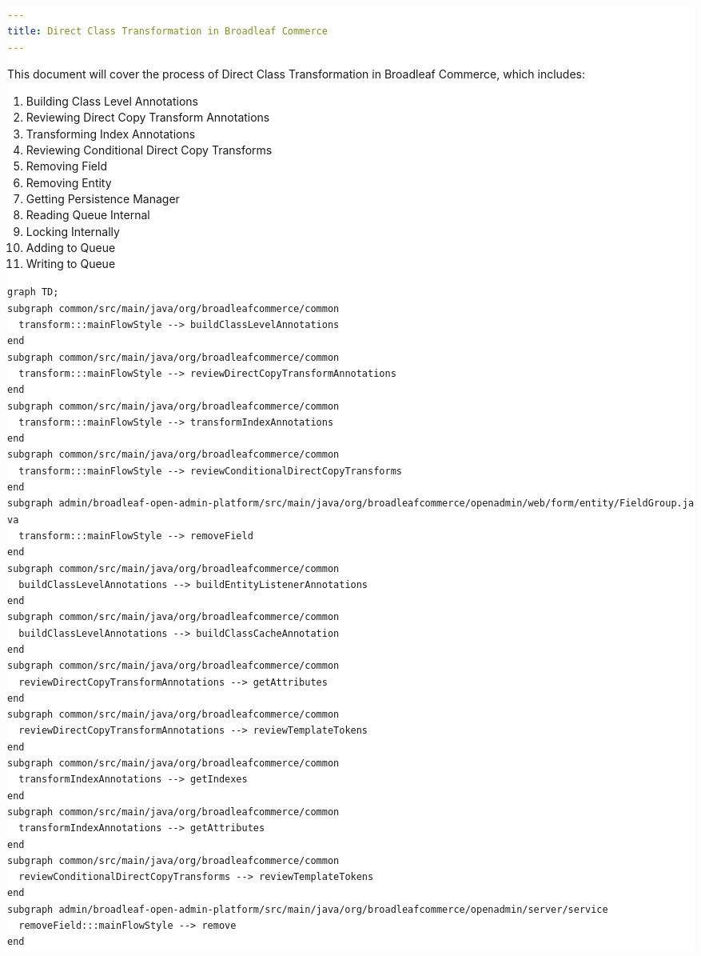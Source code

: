 ```yaml
---
title: Direct Class Transformation in Broadleaf Commerce
---
```

This document will cover the process of Direct Class Transformation in Broadleaf Commerce, which includes:

 1. Building Class Level Annotations
 2. Reviewing Direct Copy Transform Annotations
 3. Transforming Index Annotations
 4. Reviewing Conditional Direct Copy Transforms
 5. Removing Field
 6. Removing Entity
 7. Getting Persistence Manager
 8. Reading Queue Internal
 9. Locking Internally
10. Adding to Queue
11. Writing to Queue

```mermaid
graph TD;
subgraph common/src/main/java/org/broadleafcommerce/common
  transform:::mainFlowStyle --> buildClassLevelAnnotations
end
subgraph common/src/main/java/org/broadleafcommerce/common
  transform:::mainFlowStyle --> reviewDirectCopyTransformAnnotations
end
subgraph common/src/main/java/org/broadleafcommerce/common
  transform:::mainFlowStyle --> transformIndexAnnotations
end
subgraph common/src/main/java/org/broadleafcommerce/common
  transform:::mainFlowStyle --> reviewConditionalDirectCopyTransforms
end
subgraph admin/broadleaf-open-admin-platform/src/main/java/org/broadleafcommerce/openadmin/web/form/entity/FieldGroup.java
  transform:::mainFlowStyle --> removeField
end
subgraph common/src/main/java/org/broadleafcommerce/common
  buildClassLevelAnnotations --> buildEntityListenerAnnotations
end
subgraph common/src/main/java/org/broadleafcommerce/common
  buildClassLevelAnnotations --> buildClassCacheAnnotation
end
subgraph common/src/main/java/org/broadleafcommerce/common
  reviewDirectCopyTransformAnnotations --> getAttributes
end
subgraph common/src/main/java/org/broadleafcommerce/common
  reviewDirectCopyTransformAnnotations --> reviewTemplateTokens
end
subgraph common/src/main/java/org/broadleafcommerce/common
  transformIndexAnnotations --> getIndexes
end
subgraph common/src/main/java/org/broadleafcommerce/common
  transformIndexAnnotations --> getAttributes
end
subgraph common/src/main/java/org/broadleafcommerce/common
  reviewConditionalDirectCopyTransforms --> reviewTemplateTokens
end
subgraph admin/broadleaf-open-admin-platform/src/main/java/org/broadleafcommerce/openadmin/server/service
  removeField:::mainFlowStyle --> remove
end
```